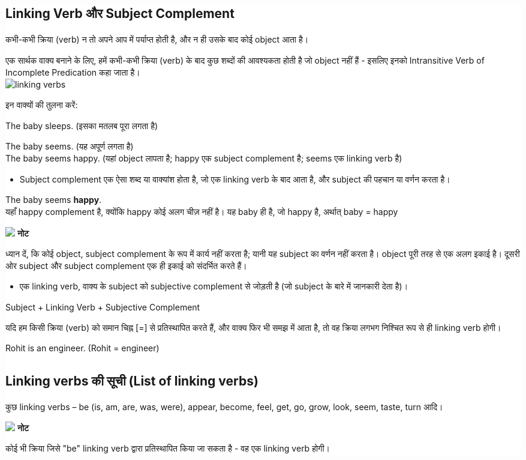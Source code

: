 
## Linking Verb और Subject Complement

कभी-कभी क्रिया (verb) न तो अपने आप में पर्याप्त होती है, और न ही उसके बाद कोई object आता है।

एक सार्थक वाक्य बनाने के लिए, हमें कभी-कभी क्रिया (verb) के बाद कुछ शब्दों की आवश्यकता होती है जो object नहीं हैं - इसलिए इनको Intransitive Verb of Incomplete Predication कहा जाता है। <br>
<img src="../../../images/english/structure-of-sentence/linking-verbs.png" alt="linking verbs" style="width:81%;height:81%;">

इन वाक्यों की तुलना करें:

The baby sleeps. (इसका मतलब पूरा लगता है)

The baby seems. (यह अपूर्ण लगता है) <br>
The baby seems happy. (यहां object लापता है; happy एक subject complement है; seems एक linking verb है)

* Subject complement एक ऐसा शब्द या वाक्यांश होता है, जो एक linking verb के बाद आता है, और subject की पहचान या वर्णन करता है।

The baby seems <b>happy</b>. <br>
यहाँ happy complement है, क्योंकि happy कोई अलग चीज़ नहीं है। यह baby ही है, जो happy है, अर्थात् baby = happy 

<div class="toc-mak">
  <img src="../../../images/pencil.png">
  <b>नोट</b><br>

ध्यान दें, कि कोई object, subject complement के रूप में कार्य नहीं करता है; यानी यह subject का वर्णन नहीं करता है। object पूरी तरह से एक अलग इकाई है। दूसरी ओर subject और subject complement एक ही इकाई को संदर्भित करते हैं।
</div>

* एक linking verb, वाक्य के subject को subjective complement से जोड़ती है (जो subject के बारे में जानकारी देता है)।

Subject + Linking Verb + Subjective Complement

यदि हम किसी क्रिया (verb) को समान चिह्न [=] से प्रतिस्थापित करते हैं, और वाक्य फिर भी समझ में आता है, तो वह क्रिया लगभग निश्चित रूप से ही linking verb होगी।

Rohit is an engineer. (Rohit = engineer)


## Linking verbs की सूची (List of linking verbs)

कुछ linking verbs – be (is, am, are, was, were), appear, become, feel, get, go, grow, look, seem, taste, turn आदि।

<div class="toc-mak">
  <img src="../../../images/pencil.png">
  <b>नोट</b><br>

कोई भी क्रिया जिसे "be" linking verb द्वारा प्रतिस्थापित किया जा सकता है - वह एक linking verb होगी।
</div>
